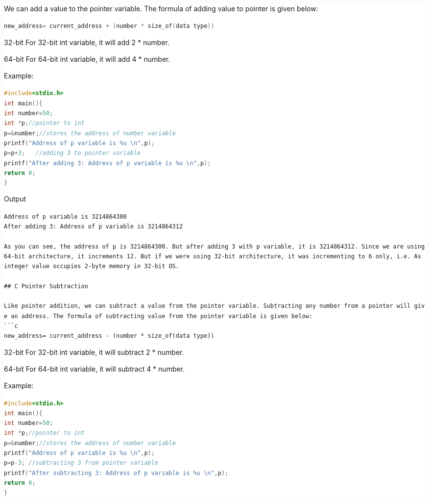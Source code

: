 We can add a value to the pointer variable. The formula of adding value to pointer is given below:
```c
new_address= current_address + (number * size_of(data type))  
```
32-bit
For 32-bit int variable, it will add 2 * number.

64-bit
For 64-bit int variable, it will add 4 * number.

Example:
```c
#include<stdio.h>  
int main(){  
int number=50;        
int *p;//pointer to int      
p=&number;//stores the address of number variable        
printf("Address of p variable is %u \n",p);        
p=p+3;   //adding 3 to pointer variable    
printf("After adding 3: Address of p variable is %u \n",p);       
return 0;  
}   
```
Output

```text
Address of p variable is 3214864300 
After adding 3: Address of p variable is 3214864312

As you can see, the address of p is 3214864300. But after adding 3 with p variable, it is 3214864312. Since we are using 64-bit architecture, it increments 12. But if we were using 32-bit architecture, it was incrementing to 6 only, i.e. As integer value occupies 2-byte memory in 32-bit OS.

## C Pointer Subtraction

Like pointer addition, we can subtract a value from the pointer variable. Subtracting any number from a pointer will give an address. The formula of subtracting value from the pointer variable is given below:
```c
new_address= current_address - (number * size_of(data type))
```
32-bit
For 32-bit int variable, it will subtract 2 * number.

64-bit
For 64-bit int variable, it will subtract 4 * number.

Example:
```c
#include<stdio.h>  
int main(){  
int number=50;        
int *p;//pointer to int      
p=&number;//stores the address of number variable        
printf("Address of p variable is %u \n",p);        
p=p-3; //subtracting 3 from pointer variable    
printf("After subtracting 3: Address of p variable is %u \n",p);        
return 0;  
}    
```
